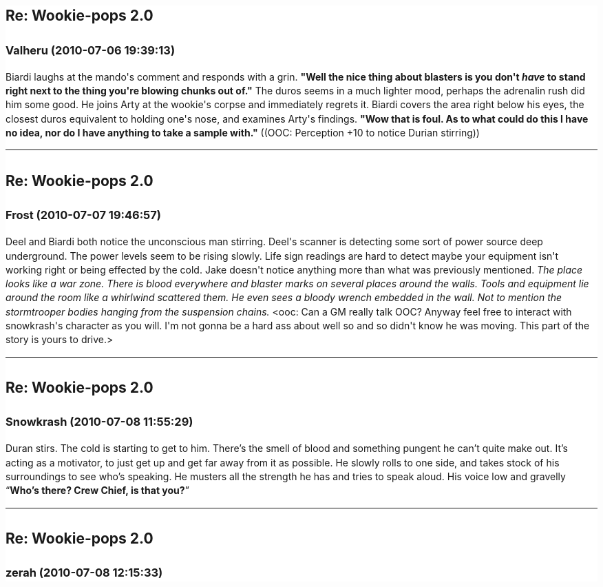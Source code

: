 
## Re: Wookie-pops 2.0

### **Valheru** (2010-07-06 19:39:13)

Biardi laughs at the mando's comment and responds with a grin.
**"Well the nice thing about blasters is you don't *have* to stand right next to the thing you're blowing chunks out of."**
The duros seems in a much lighter mood, perhaps the adrenalin rush did him some good. He joins Arty at the wookie's corpse and immediately regrets it. Biardi covers the area right below his eyes, the closest duros equivalent to holding one's nose, and examines Arty's findings.
**"Wow that is foul. As to what could do this I have no idea, nor do I have anything to take a sample with."**
((OOC: Perception +10 to notice Durian stirring))

---

## Re: Wookie-pops 2.0

### **Frost** (2010-07-07 19:46:57)

Deel and Biardi both notice the unconscious man stirring. Deel's scanner is detecting some sort of power source deep underground. The power levels seem to be rising slowly. Life sign readings are hard to detect maybe your equipment isn't working right or being effected by the cold. Jake doesn't notice anything more than what was previously mentioned.
*The place looks like a war zone. There is blood everywhere and blaster marks on several places around the walls. Tools and equipment lie around the room like a whirlwind scattered them. He even sees a bloody wrench embedded in the wall. Not to mention the stormtrooper bodies hanging from the suspension chains.*
<ooc: Can a GM really talk OOC? Anyway feel free to interact with snowkrash's character as you will. I'm not gonna be a hard ass about well so and so didn't know he was moving. This part of the story is yours to drive.>

---

## Re: Wookie-pops 2.0

### **Snowkrash** (2010-07-08 11:55:29)

Duran stirs. The cold is starting to get to him. There’s the smell of blood and something pungent he can’t quite make out. It’s acting as a motivator, to just get up and get far away from it as possible. He slowly rolls to one side, and takes stock of his surroundings to see who’s speaking. He musters all the strength he has and tries to speak aloud. His voice low and gravelly “**Who’s there? Crew Chief, is that you?**”

---

## Re: Wookie-pops 2.0

### **zerah** (2010-07-08 12:15:33)
